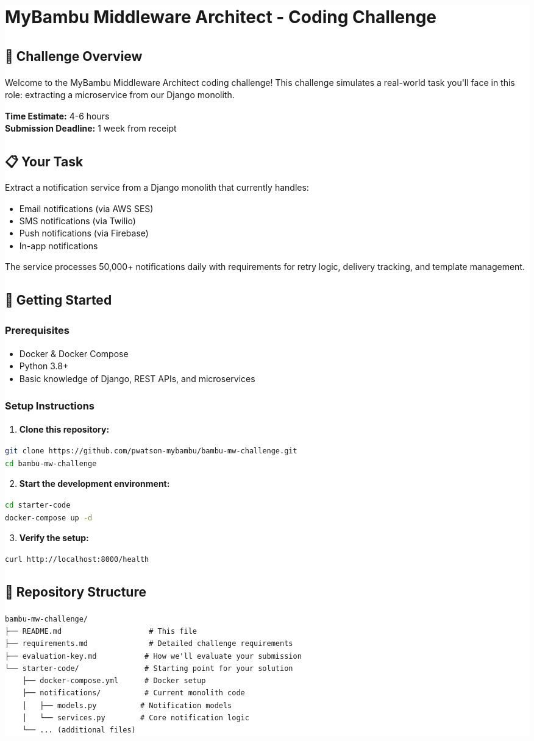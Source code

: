 # MyBambu Middleware Architect - Coding Challenge

## 🎯 Challenge Overview

Welcome to the MyBambu Middleware Architect coding challenge! This challenge simulates a real-world task you'll face in this role: extracting a microservice from our Django monolith.

**Time Estimate:** 4-6 hours  
**Submission Deadline:** 1 week from receipt

## 📋 Your Task

Extract a notification service from a Django monolith that currently handles:
- Email notifications (via AWS SES)
- SMS notifications (via Twilio)
- Push notifications (via Firebase)
- In-app notifications

The service processes 50,000+ notifications daily with requirements for retry logic, delivery tracking, and template management.

## 🚀 Getting Started

### Prerequisites
- Docker & Docker Compose
- Python 3.8+
- Basic knowledge of Django, REST APIs, and microservices

### Setup Instructions

1. **Clone this repository:**
```bash
git clone https://github.com/pwatson-mybambu/bambu-mw-challenge.git
cd bambu-mw-challenge
```

2. **Start the development environment:**
```bash
cd starter-code
docker-compose up -d
```

3. **Verify the setup:**
```bash
curl http://localhost:8000/health
```

## 📁 Repository Structure

```
bambu-mw-challenge/
├── README.md                    # This file
├── requirements.md              # Detailed challenge requirements
├── evaluation-key.md           # How we'll evaluate your submission
└── starter-code/               # Starting point for your solution
    ├── docker-compose.yml      # Docker setup
    ├── notifications/          # Current monolith code
    │   ├── models.py          # Notification models
    │   └── services.py        # Core notification logic
    └── ... (additional files)
```
